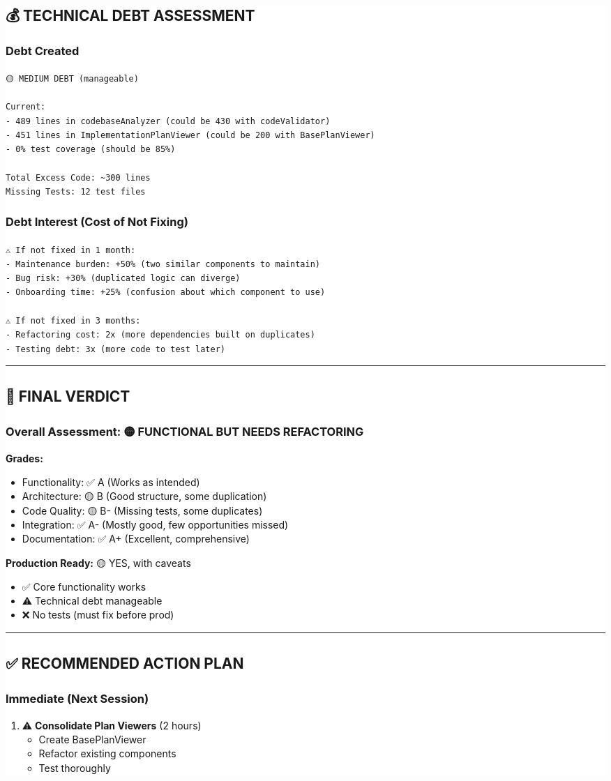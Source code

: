 ## 💰 TECHNICAL DEBT ASSESSMENT

### Debt Created
```
🟡 MEDIUM DEBT (manageable)

Current:
- 489 lines in codebaseAnalyzer (could be 430 with codeValidator)
- 451 lines in ImplementationPlanViewer (could be 200 with BasePlanViewer)
- 0% test coverage (should be 85%)

Total Excess Code: ~300 lines
Missing Tests: 12 test files
```

### Debt Interest (Cost of Not Fixing)
```
⚠️ If not fixed in 1 month:
- Maintenance burden: +50% (two similar components to maintain)
- Bug risk: +30% (duplicated logic can diverge)
- Onboarding time: +25% (confusion about which component to use)

⚠️ If not fixed in 3 months:
- Refactoring cost: 2x (more dependencies built on duplicates)
- Testing debt: 3x (more code to test later)
```

---

## 🎯 FINAL VERDICT

### Overall Assessment: 🟡 FUNCTIONAL BUT NEEDS REFACTORING

**Grades:**
- Functionality: ✅ A (Works as intended)
- Architecture: 🟡 B (Good structure, some duplication)
- Code Quality: 🟡 B- (Missing tests, some duplicates)
- Integration: ✅ A- (Mostly good, few opportunities missed)
- Documentation: ✅ A+ (Excellent, comprehensive)

**Production Ready:** 🟡 YES, with caveats
- ✅ Core functionality works
- ⚠️ Technical debt manageable
- ❌ No tests (must fix before prod)

---

## ✅ RECOMMENDED ACTION PLAN

### Immediate (Next Session)
1. ⚠️ **Consolidate Plan Viewers** (2 hours)
   - Create BasePlanViewer
   - Refactor existing components
   - Test thoroughly
